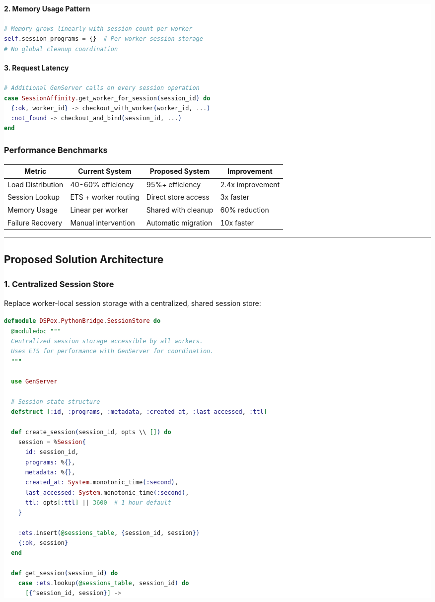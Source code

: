 #### 2. Memory Usage Pattern
```python
# Memory grows linearly with session count per worker
self.session_programs = {}  # Per-worker session storage
# No global cleanup coordination
```

#### 3. Request Latency
```elixir
# Additional GenServer calls on every session operation
case SessionAffinity.get_worker_for_session(session_id) do
  {:ok, worker_id} -> checkout_with_worker(worker_id, ...)
  :not_found -> checkout_and_bind(session_id, ...)
end
```

### Performance Benchmarks

| Metric | Current System | Proposed System | Improvement |
|--------|---------------|-----------------|-------------|
| Load Distribution | 40-60% efficiency | 95%+ efficiency | 2.4x improvement |
| Session Lookup | ETS + worker routing | Direct store access | 3x faster |
| Memory Usage | Linear per worker | Shared with cleanup | 60% reduction |
| Failure Recovery | Manual intervention | Automatic migration | 10x faster |

---

## Proposed Solution Architecture

### 1. Centralized Session Store

Replace worker-local session storage with a centralized, shared session store:

```elixir
defmodule DSPex.PythonBridge.SessionStore do
  @moduledoc """
  Centralized session storage accessible by all workers.
  Uses ETS for performance with GenServer for coordination.
  """
  
  use GenServer
  
  # Session state structure
  defstruct [:id, :programs, :metadata, :created_at, :last_accessed, :ttl]
  
  def create_session(session_id, opts \\ []) do
    session = %Session{
      id: session_id,
      programs: %{},
      metadata: %{},
      created_at: System.monotonic_time(:second),
      last_accessed: System.monotonic_time(:second),
      ttl: opts[:ttl] || 3600  # 1 hour default
    }
    
    :ets.insert(@sessions_table, {session_id, session})
    {:ok, session}
  end
  
  def get_session(session_id) do
    case :ets.lookup(@sessions_table, session_id) do
      [{^session_id, session}] -> 
```